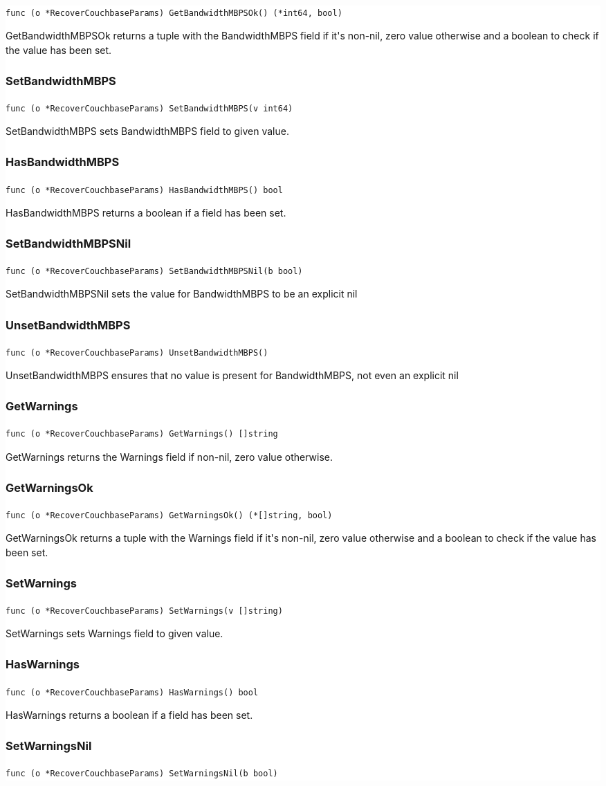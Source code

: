 `func (o *RecoverCouchbaseParams) GetBandwidthMBPSOk() (*int64, bool)`

GetBandwidthMBPSOk returns a tuple with the BandwidthMBPS field if it's non-nil, zero value otherwise
and a boolean to check if the value has been set.

### SetBandwidthMBPS

`func (o *RecoverCouchbaseParams) SetBandwidthMBPS(v int64)`

SetBandwidthMBPS sets BandwidthMBPS field to given value.

### HasBandwidthMBPS

`func (o *RecoverCouchbaseParams) HasBandwidthMBPS() bool`

HasBandwidthMBPS returns a boolean if a field has been set.

### SetBandwidthMBPSNil

`func (o *RecoverCouchbaseParams) SetBandwidthMBPSNil(b bool)`

 SetBandwidthMBPSNil sets the value for BandwidthMBPS to be an explicit nil

### UnsetBandwidthMBPS
`func (o *RecoverCouchbaseParams) UnsetBandwidthMBPS()`

UnsetBandwidthMBPS ensures that no value is present for BandwidthMBPS, not even an explicit nil
### GetWarnings

`func (o *RecoverCouchbaseParams) GetWarnings() []string`

GetWarnings returns the Warnings field if non-nil, zero value otherwise.

### GetWarningsOk

`func (o *RecoverCouchbaseParams) GetWarningsOk() (*[]string, bool)`

GetWarningsOk returns a tuple with the Warnings field if it's non-nil, zero value otherwise
and a boolean to check if the value has been set.

### SetWarnings

`func (o *RecoverCouchbaseParams) SetWarnings(v []string)`

SetWarnings sets Warnings field to given value.

### HasWarnings

`func (o *RecoverCouchbaseParams) HasWarnings() bool`

HasWarnings returns a boolean if a field has been set.

### SetWarningsNil

`func (o *RecoverCouchbaseParams) SetWarningsNil(b bool)`
